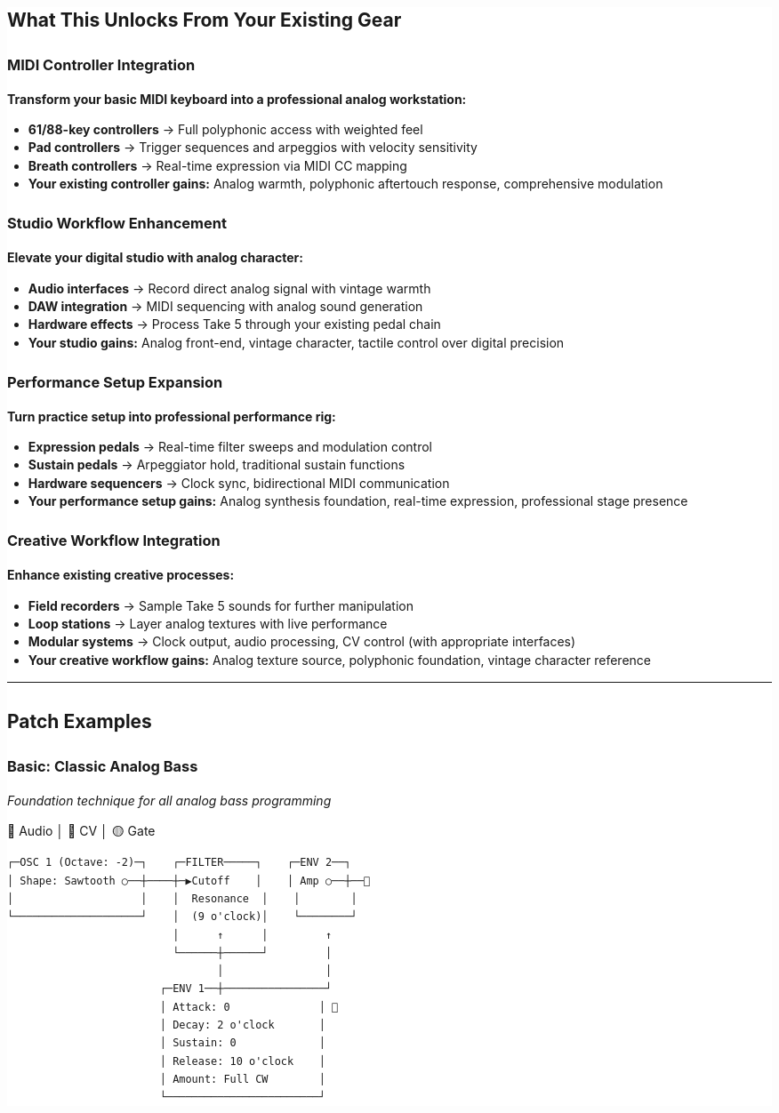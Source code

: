 
## What This Unlocks From Your Existing Gear

### MIDI Controller Integration
**Transform your basic MIDI keyboard into a professional analog workstation:**
- **61/88-key controllers** → Full polyphonic access with weighted feel
- **Pad controllers** → Trigger sequences and arpeggios with velocity sensitivity  
- **Breath controllers** → Real-time expression via MIDI CC mapping
- **Your existing controller gains:** Analog warmth, polyphonic aftertouch response, comprehensive modulation

### Studio Workflow Enhancement  
**Elevate your digital studio with analog character:**
- **Audio interfaces** → Record direct analog signal with vintage warmth
- **DAW integration** → MIDI sequencing with analog sound generation
- **Hardware effects** → Process Take 5 through your existing pedal chain
- **Your studio gains:** Analog front-end, vintage character, tactile control over digital precision

### Performance Setup Expansion
**Turn practice setup into professional performance rig:**
- **Expression pedals** → Real-time filter sweeps and modulation control
- **Sustain pedals** → Arpeggiator hold, traditional sustain functions
- **Hardware sequencers** → Clock sync, bidirectional MIDI communication
- **Your performance setup gains:** Analog synthesis foundation, real-time expression, professional stage presence

### Creative Workflow Integration
**Enhance existing creative processes:**
- **Field recorders** → Sample Take 5 sounds for further manipulation
- **Loop stations** → Layer analog textures with live performance
- **Modular systems** → Clock output, audio processing, CV control (with appropriate interfaces)
- **Your creative workflow gains:** Analog texture source, polyphonic foundation, vintage character reference

---

## Patch Examples

### Basic: Classic Analog Bass
*Foundation technique for all analog bass programming*

🔴 Audio │ 🔵 CV │ 🟡 Gate

```
┌─OSC 1 (Octave: -2)─┐    ┌─FILTER─────┐    ┌─ENV 2──┐
│ Shape: Sawtooth ○──┼────┼─▶Cutoff    │    │ Amp ○──┼──🔴
│                    │    │  Resonance  │    │        │
└────────────────────┘    │  (9 o'clock)│    └────────┘
                          │      ↑      │         ↑
                          └──────┼──────┘         │
                                 │                │
                        ┌─ENV 1──┼────────────────┘
                        │ Attack: 0              │ 🔵
                        │ Decay: 2 o'clock       │
                        │ Sustain: 0             │
                        │ Release: 10 o'clock    │
                        │ Amount: Full CW        │
                        └────────────────────────┘
```
